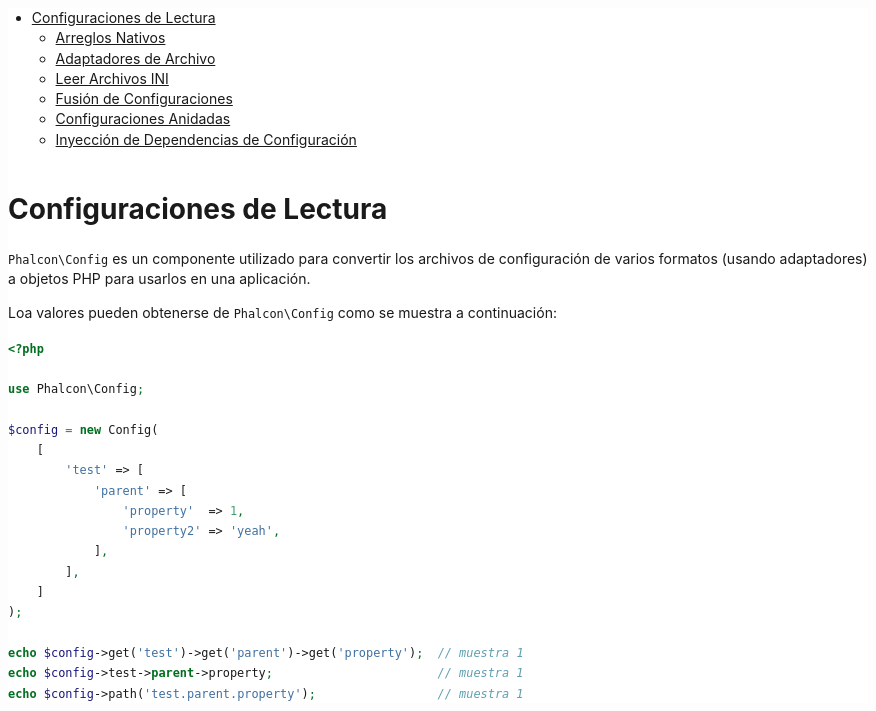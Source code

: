 <div class='article-menu'>
  <ul>
    <li>
      <a href="#overview">Configuraciones de Lectura</a> <ul>
        <li>
          <a href="#native-arrays">Arreglos Nativos</a>
        </li>
        <li>
          <a href="#file-adapter">Adaptadores de Archivo</a>
        </li>
        <li>
          <a href="#ini-files">Leer Archivos INI</a>
        </li>
        <li>
          <a href="#merging">Fusión de Configuraciones</a>
        </li>
        <li>
          <a href="#nested-configuration">Configuraciones Anidadas</a>
        </li>
        <li>
          <a href="#injecting-into-di">Inyección de Dependencias de Configuración</a>
        </li>
      </ul>
    </li>
  </ul>
</div>

<a name='overview'></a>

# Configuraciones de Lectura

`Phalcon\Config` es un componente utilizado para convertir los archivos de configuración de varios formatos (usando adaptadores) a objetos PHP para usarlos en una aplicación.

Loa valores pueden obtenerse de `Phalcon\Config` como se muestra a continuación:

```php
<?php

use Phalcon\Config;

$config = new Config(
    [
        'test' => [
            'parent' => [
                'property'  => 1,
                'property2' => 'yeah',
            ],
        ],  
    ]
);

echo $config->get('test')->get('parent')->get('property');  // muestra 1
echo $config->test->parent->property;                       // muestra 1
echo $config->path('test.parent.property');                 // muestra 1
```

